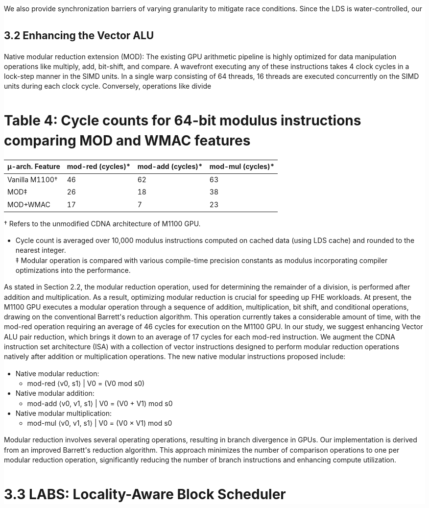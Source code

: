 We also provide synchronization barriers of varying granularity to mitigate race conditions. Since the LDS is water-controlled, our

## 3.2 Enhancing the Vector ALU
Native modular reduction extension (MOD): The existing GPU arithmetic pipeline is highly optimized for data manipulation operations like multiply, add, bit-shift, and compare. A wavefront executing any of these instructions takes 4 clock cycles in a lock-step manner in the SIMD units. In a single warp consisting of 64 threads, 16 threads are executed concurrently on the SIMD units during each clock cycle. Conversely, operations like divide

# Table 4: Cycle counts for 64-bit modulus instructions comparing MOD and WMAC features

| μ-arch. Feature | mod-red (cycles)* | mod-add (cycles)* | mod-mul (cycles)* |
|-----------------|------------------|-------------------|--------------------|
| Vanilla M1100†  | 46               | 62                | 63                 |
| MOD‡            | 26               | 18                | 38                 |
| MOD+WMAC        | 17               | 7                 | 23                 |

† Refers to the unmodified CDNA architecture of M1100 GPU.  
* Cycle count is averaged over 10,000 modulus instructions computed on cached data (using LDS cache) and rounded to the nearest integer.  
‡ Modular operation is compared with various compile-time precision constants as modulus incorporating compiler optimizations into the performance.

As stated in Section 2.2, the modular reduction operation, used for determining the remainder of a division, is performed after addition and multiplication. As a result, optimizing modular reduction is crucial for speeding up FHE workloads. At present, the M1100 GPU executes a modular operation through a sequence of addition, multiplication, bit shift, and conditional operations, drawing on the conventional Barrett's reduction algorithm. This operation currently takes a considerable amount of time, with the mod-red operation requiring an average of 46 cycles for execution on the M1100 GPU. In our study, we suggest enhancing Vector ALU pair reduction, which brings it down to an average of 17 cycles for each mod-red instruction. We augment the CDNA instruction set architecture (ISA) with a collection of vector instructions designed to perform modular reduction operations natively after addition or multiplication operations. The new native modular instructions proposed include:

- Native modular reduction:
  - mod-red ⟨v0, s1⟩ | V0 = (V0 mod s0)
- Native modular addition:
  - mod-add ⟨v0, v1, s1⟩ | V0 = (V0 + V1) mod s0
- Native modular multiplication:
  - mod-mul ⟨v0, v1, s1⟩ | V0 = (V0 × V1) mod s0

Modular reduction involves several operating operations, resulting in branch divergence in GPUs. Our implementation is derived from an improved Barrett's reduction algorithm. This approach minimizes the number of comparison operations to one per modular reduction operation, significantly reducing the number of branch instructions and enhancing compute utilization.

# 3.3 LABS: Locality-Aware Block Scheduler
